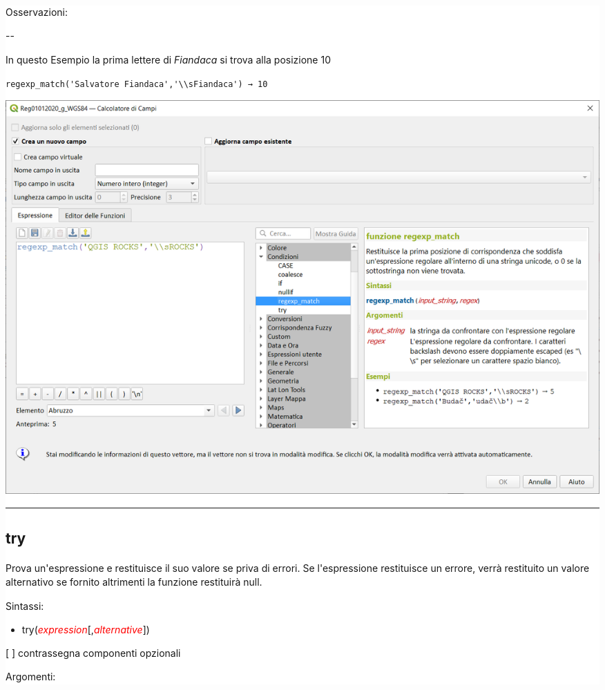 Osservazioni:

--

In questo Esempio la prima lettere di *Fiandaca* si trova alla posizione 10

```
regexp_match('Salvatore Fiandaca','\\sFiandaca') → 10
```

[![](../../img/condizioni/regexp_match1.png)](../../img/condizioni/regexp_match1.png)

---

## try

Prova un'espressione e restituisce il suo valore se priva di errori. Se l'espressione restituisce un errore, verrà restituito un valore alternativo se fornito altrimenti la funzione restituirà null.

Sintassi:

* try(_<span style="color:red;">expression</span>_[,_<span style="color:red;">alternative</span>_])

[ ] contrassegna componenti opzionali

Argomenti:

